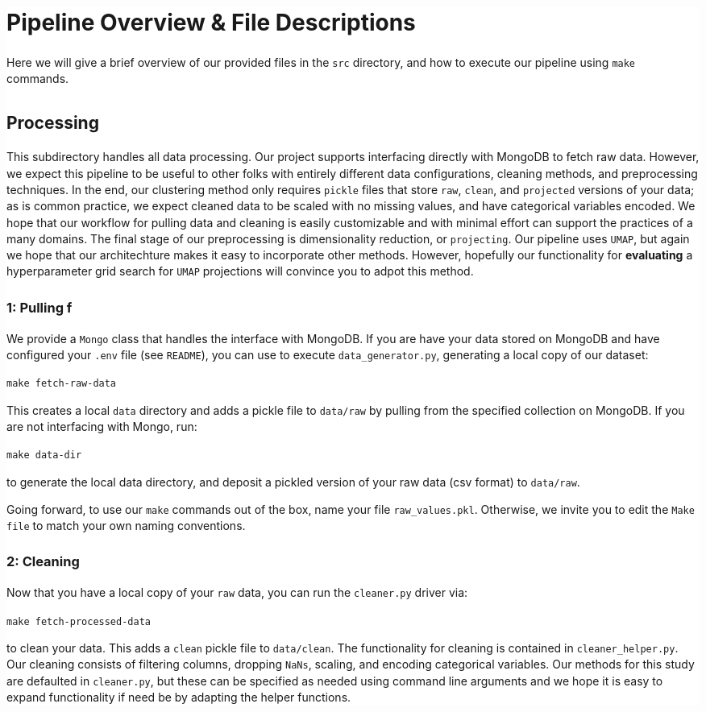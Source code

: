# Pipeline Overview & File Descriptions
Here we will give a brief overview of our provided files in the `src` directory, and how to execute our pipeline using `make` commands.


## Processing
This subdirectory handles all data processing. Our project supports interfacing directly with MongoDB to fetch raw data. However, we expect this pipeline to be useful to other folks with entirely different data configurations, cleaning methods, and preprocessing techniques. In the end, our clustering method only requires `pickle` files that store `raw`, `clean`, and `projected` versions of your data; as is common practice, we expect cleaned data to be scaled with no missing values, and have categorical variables encoded. We hope that our workflow for pulling data and cleaning is easily customizable and with minimal effort can support the practices of a many domains. The final stage of our preprocessing is dimensionality reduction, or `projecting`. Our pipeline uses `UMAP`, but again we hope that our architechture makes it easy to incorporate other methods. However, hopefully our functionality for __evaluating__ a hyperparameter grid search for `UMAP` projections will convince you to adpot this method.



### 1: Pulling f
We provide a `Mongo` class that handles the interface with MongoDB. If you are have your data stored on MongoDB and have configured your `.env` file (see `README`), you can use to execute `data_generator.py`, generating a local copy of our dataset:


```
make fetch-raw-data
``` 

This creates a local `data` directory and adds a pickle file to `data/raw` by pulling from the specified collection on MongoDB.
If you are not interfacing with Mongo, run:

```
make data-dir
``` 
to generate the local data directory, and deposit a pickled version of your raw data (csv format) to `data/raw`. 

Going forward, to use our `make` commands out of the box, name your file `raw_values.pkl`. 
Otherwise, we invite you to edit the `Makefile` to match your own naming conventions.

### 2: Cleaning
Now that you have a local copy of your `raw` data, you can run the `cleaner.py` driver via:
```
make fetch-processed-data
``` 
to clean your data. This adds a `clean` pickle file to `data/clean`. The functionality for cleaning is contained in `cleaner_helper.py`. Our cleaning consists of filtering columns, dropping `NaNs`, scaling, and encoding categorical variables. Our methods for this study are defaulted in `cleaner.py`, but these can be specified as needed using command line arguments and we hope it is easy to expand functionality if need be by adapting the helper functions.
